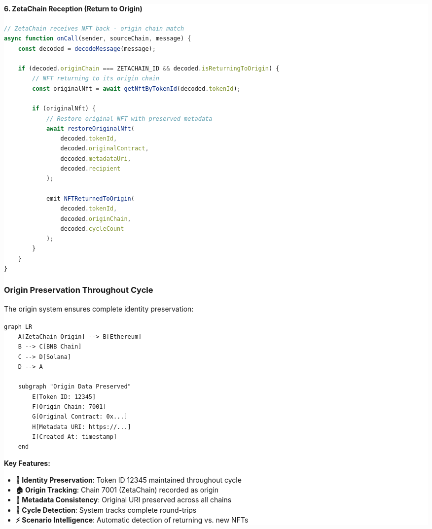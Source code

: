 #### 6. ZetaChain Reception (Return to Origin)
```javascript
// ZetaChain receives NFT back - origin chain match
async function onCall(sender, sourceChain, message) {
    const decoded = decodeMessage(message);
    
    if (decoded.originChain === ZETACHAIN_ID && decoded.isReturningToOrigin) {
        // NFT returning to its origin chain
        const originalNft = await getNftByTokenId(decoded.tokenId);
        
        if (originalNft) {
            // Restore original NFT with preserved metadata
            await restoreOriginalNft(
                decoded.tokenId,
                decoded.originalContract,
                decoded.metadataUri,
                decoded.recipient
            );
            
            emit NFTReturnedToOrigin(
                decoded.tokenId,
                decoded.originChain,
                decoded.cycleCount
            );
        }
    }
}
```

### Origin Preservation Throughout Cycle

The origin system ensures complete identity preservation:

```mermaid
graph LR
    A[ZetaChain Origin] --> B[Ethereum]
    B --> C[BNB Chain]
    C --> D[Solana]
    D --> A
    
    subgraph "Origin Data Preserved"
        E[Token ID: 12345]
        F[Origin Chain: 7001]
        G[Original Contract: 0x...]
        H[Metadata URI: https://...]
        I[Created At: timestamp]
    end
```

**Key Features:**
- **🔗 Identity Preservation**: Token ID 12345 maintained throughout cycle
- **🏠 Origin Tracking**: Chain 7001 (ZetaChain) recorded as origin
- **📄 Metadata Consistency**: Original URI preserved across all chains
- **🔄 Cycle Detection**: System tracks complete round-trips
- **⚡ Scenario Intelligence**: Automatic detection of returning vs. new NFTs
